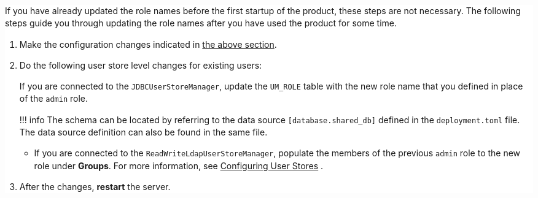 If you have already updated the role names before the first startup of the product, these steps are not necessary. The following steps guide you through updating the role names after you have used the product for some time.

1.  Make the configuration changes indicated in [the above section]({{base_path}}/administer/product-administration/managing-users-and-roles/managing-user-roles/#update-before-the-first-startup-recommended).

2.  Do the following user store level changes for existing users:

    If you are connected to the `JDBCUserStoreManager`, update the `UM_ROLE` table with the new role name that you defined in place of the `admin` role.

    !!! info
            The schema can be located by referring to the data source `[database.shared_db]` defined in the `deployment.toml` file. The data source definition can also be found in the same file.

    -   If you are connected to the `ReadWriteLdapUserStoreManager`, populate the members of the previous `admin` role to the new role under **Groups**. For more information, see [Configuring User Stores]({{base_path}}/administer/product-administration/managing-users-and-roles/managing-user-stores/introduction-to-userstores) .

3.  After the changes, **restart** the server.




